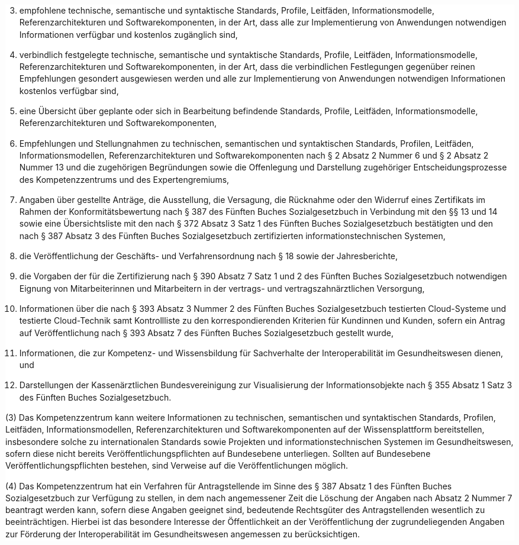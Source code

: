 
3.  empfohlene technische, semantische und syntaktische Standards, Profile, Leitfäden, Informationsmodelle, Referenzarchitekturen und Softwarekomponenten, in der Art, dass alle zur Implementierung von Anwendungen notwendigen Informationen verfügbar und kostenlos zugänglich sind,


4.  verbindlich festgelegte technische, semantische und syntaktische Standards, Profile, Leitfäden, Informationsmodelle, Referenzarchitekturen und Softwarekomponenten, in der Art, dass die verbindlichen Festlegungen gegenüber reinen Empfehlungen gesondert ausgewiesen werden und alle zur Implementierung von Anwendungen notwendigen Informationen kostenlos verfügbar sind,


5.  eine Übersicht über geplante oder sich in Bearbeitung befindende Standards, Profile, Leitfäden, Informationsmodelle, Referenzarchitekturen und Softwarekomponenten,


6.  Empfehlungen und Stellungnahmen zu technischen, semantischen und syntaktischen Standards, Profilen, Leitfäden, Informationsmodellen, Referenzarchitekturen und Softwarekomponenten nach § 2 Absatz 2 Nummer 6 und § 2 Absatz 2 Nummer 13 und die zugehörigen Begründungen sowie die Offenlegung und Darstellung zugehöriger Entscheidungsprozesse des Kompetenzzentrums und des Expertengremiums,


7.  Angaben über gestellte Anträge, die Ausstellung, die Versagung, die Rücknahme oder den Widerruf eines Zertifikats im Rahmen der Konformitätsbewertung nach § 387 des Fünften Buches Sozialgesetzbuch in Verbindung mit den §§ 13 und 14 sowie eine Übersichtsliste mit den nach § 372 Absatz 3 Satz 1 des Fünften Buches Sozialgesetzbuch bestätigten und den nach § 387 Absatz 3 des Fünften Buches Sozialgesetzbuch zertifizierten informationstechnischen Systemen,


8.  die Veröffentlichung der Geschäfts- und Verfahrensordnung nach § 18 sowie der Jahresberichte,


9.  die Vorgaben der für die Zertifizierung nach § 390 Absatz 7 Satz 1 und 2 des Fünften Buches Sozialgesetzbuch notwendigen Eignung von Mitarbeiterinnen und Mitarbeitern in der vertrags- und vertragszahnärztlichen Versorgung,


10. Informationen über die nach § 393 Absatz 3 Nummer 2 des Fünften Buches Sozialgesetzbuch testierten Cloud-Systeme und testierte Cloud-Technik samt Kontrollliste zu den korrespondierenden Kriterien für Kundinnen und Kunden, sofern ein Antrag auf Veröffentlichung nach § 393 Absatz 7 des Fünften Buches Sozialgesetzbuch gestellt wurde,


11. Informationen, die zur Kompetenz- und Wissensbildung für Sachverhalte der Interoperabilität im Gesundheitswesen dienen, und


12. Darstellungen der Kassenärztlichen Bundesvereinigung zur Visualisierung der Informationsobjekte nach § 355 Absatz 1 Satz 3 des Fünften Buches Sozialgesetzbuch.




(3) Das Kompetenzzentrum kann weitere Informationen zu technischen, semantischen und syntaktischen Standards, Profilen, Leitfäden, Informationsmodellen, Referenzarchitekturen und Softwarekomponenten auf der Wissensplattform bereitstellen, insbesondere solche zu internationalen Standards sowie Projekten und informationstechnischen Systemen im Gesundheitswesen, sofern diese nicht bereits Veröffentlichungspflichten auf Bundesebene unterliegen. Sollten auf Bundesebene Veröffentlichungspflichten bestehen, sind Verweise auf die Veröffentlichungen möglich.

(4) Das Kompetenzzentrum hat ein Verfahren für Antragstellende im Sinne des § 387 Absatz 1 des Fünften Buches Sozialgesetzbuch zur Verfügung zu stellen, in dem nach angemessener Zeit die Löschung der Angaben nach Absatz 2 Nummer 7 beantragt werden kann, sofern diese Angaben geeignet sind, bedeutende Rechtsgüter des Antragstellenden wesentlich zu beeinträchtigen. Hierbei ist das besondere Interesse der Öffentlichkeit an der Veröffentlichung der zugrundeliegenden Angaben zur Förderung der Interoperabilität im Gesundheitswesen angemessen zu berücksichtigen.
